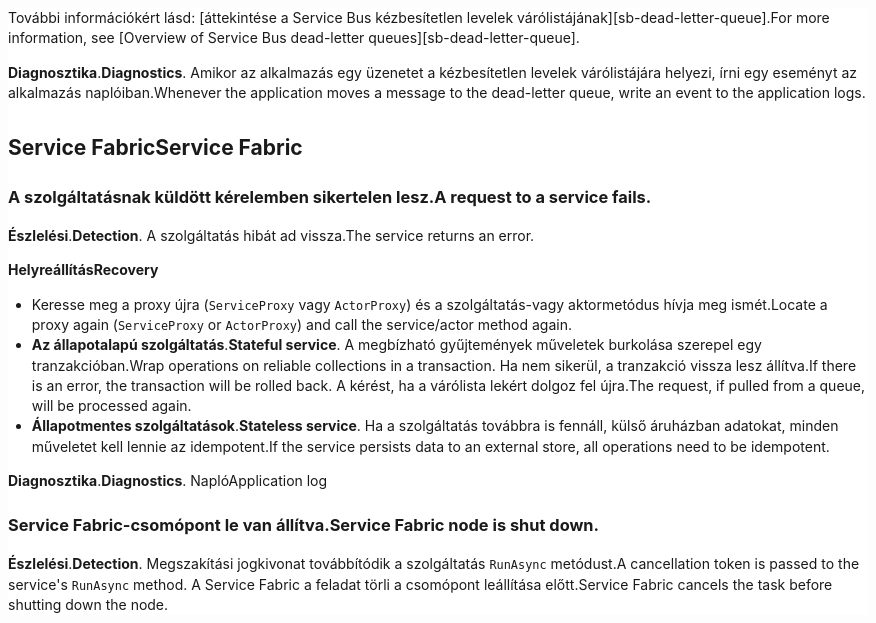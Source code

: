 <span data-ttu-id="f20f6-434">További információkért lásd: [áttekintése a Service Bus kézbesítetlen levelek várólistájának][sb-dead-letter-queue].</span><span class="sxs-lookup"><span data-stu-id="f20f6-434">For more information, see [Overview of Service Bus dead-letter queues][sb-dead-letter-queue].</span></span>

<span data-ttu-id="f20f6-435">**Diagnosztika**.</span><span class="sxs-lookup"><span data-stu-id="f20f6-435">**Diagnostics**.</span></span> <span data-ttu-id="f20f6-436">Amikor az alkalmazás egy üzenetet a kézbesítetlen levelek várólistájára helyezi, írni egy eseményt az alkalmazás naplóiban.</span><span class="sxs-lookup"><span data-stu-id="f20f6-436">Whenever the application moves a message to the dead-letter queue, write an event to the application logs.</span></span>

## <a name="service-fabric"></a><span data-ttu-id="f20f6-437">Service Fabric</span><span class="sxs-lookup"><span data-stu-id="f20f6-437">Service Fabric</span></span>
### <a name="a-request-to-a-service-fails"></a><span data-ttu-id="f20f6-438">A szolgáltatásnak küldött kérelemben sikertelen lesz.</span><span class="sxs-lookup"><span data-stu-id="f20f6-438">A request to a service fails.</span></span>
<span data-ttu-id="f20f6-439">**Észlelési**.</span><span class="sxs-lookup"><span data-stu-id="f20f6-439">**Detection**.</span></span> <span data-ttu-id="f20f6-440">A szolgáltatás hibát ad vissza.</span><span class="sxs-lookup"><span data-stu-id="f20f6-440">The service returns an error.</span></span>

<span data-ttu-id="f20f6-441">**Helyreállítás**</span><span class="sxs-lookup"><span data-stu-id="f20f6-441">**Recovery**</span></span>

* <span data-ttu-id="f20f6-442">Keresse meg a proxy újra (`ServiceProxy` vagy `ActorProxy`) és a szolgáltatás-vagy aktormetódus hívja meg ismét.</span><span class="sxs-lookup"><span data-stu-id="f20f6-442">Locate a proxy again (`ServiceProxy` or `ActorProxy`) and call the service/actor method again.</span></span>
* <span data-ttu-id="f20f6-443">**Az állapotalapú szolgáltatás**.</span><span class="sxs-lookup"><span data-stu-id="f20f6-443">**Stateful service**.</span></span> <span data-ttu-id="f20f6-444">A megbízható gyűjtemények műveletek burkolása szerepel egy tranzakcióban.</span><span class="sxs-lookup"><span data-stu-id="f20f6-444">Wrap operations on reliable collections in a transaction.</span></span> <span data-ttu-id="f20f6-445">Ha nem sikerül, a tranzakció vissza lesz állítva.</span><span class="sxs-lookup"><span data-stu-id="f20f6-445">If there is an error, the transaction will be rolled back.</span></span> <span data-ttu-id="f20f6-446">A kérést, ha a várólista lekért dolgoz fel újra.</span><span class="sxs-lookup"><span data-stu-id="f20f6-446">The request, if pulled from a queue, will be processed again.</span></span>
* <span data-ttu-id="f20f6-447">**Állapotmentes szolgáltatások**.</span><span class="sxs-lookup"><span data-stu-id="f20f6-447">**Stateless service**.</span></span> <span data-ttu-id="f20f6-448">Ha a szolgáltatás továbbra is fennáll, külső áruházban adatokat, minden műveletet kell lennie az idempotent.</span><span class="sxs-lookup"><span data-stu-id="f20f6-448">If the service persists data to an external store, all operations need to be idempotent.</span></span>

<span data-ttu-id="f20f6-449">**Diagnosztika**.</span><span class="sxs-lookup"><span data-stu-id="f20f6-449">**Diagnostics**.</span></span> <span data-ttu-id="f20f6-450">Napló</span><span class="sxs-lookup"><span data-stu-id="f20f6-450">Application log</span></span>

### <a name="service-fabric-node-is-shut-down"></a><span data-ttu-id="f20f6-451">Service Fabric-csomópont le van állítva.</span><span class="sxs-lookup"><span data-stu-id="f20f6-451">Service Fabric node is shut down.</span></span>
<span data-ttu-id="f20f6-452">**Észlelési**.</span><span class="sxs-lookup"><span data-stu-id="f20f6-452">**Detection**.</span></span> <span data-ttu-id="f20f6-453">Megszakítási jogkivonat továbbítódik a szolgáltatás `RunAsync` metódust.</span><span class="sxs-lookup"><span data-stu-id="f20f6-453">A cancellation token is passed to the service's `RunAsync` method.</span></span> <span data-ttu-id="f20f6-454">A Service Fabric a feladat törli a csomópont leállítása előtt.</span><span class="sxs-lookup"><span data-stu-id="f20f6-454">Service Fabric cancels the task before shutting down the node.</span></span>
